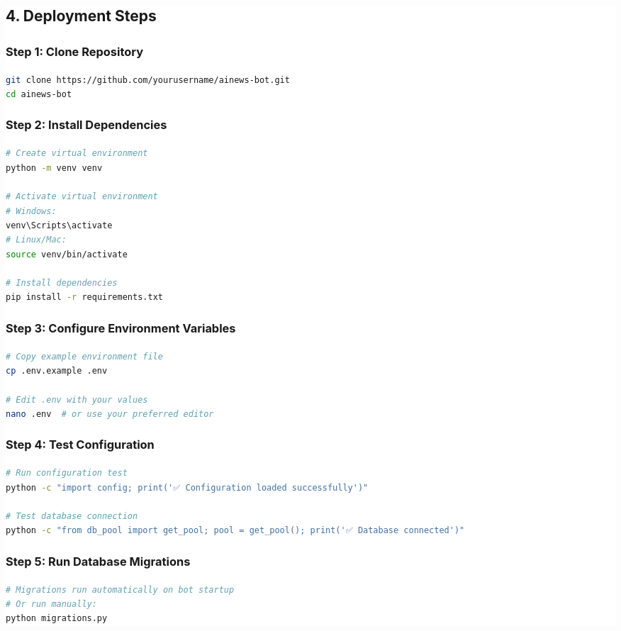 ## 4. Deployment Steps

### **Step 1: Clone Repository**

```bash
git clone https://github.com/yourusername/ainews-bot.git
cd ainews-bot
```

### **Step 2: Install Dependencies**

```bash
# Create virtual environment
python -m venv venv

# Activate virtual environment
# Windows:
venv\Scripts\activate
# Linux/Mac:
source venv/bin/activate

# Install dependencies
pip install -r requirements.txt
```

### **Step 3: Configure Environment Variables**

```bash
# Copy example environment file
cp .env.example .env

# Edit .env with your values
nano .env  # or use your preferred editor
```

### **Step 4: Test Configuration**

```bash
# Run configuration test
python -c "import config; print('✅ Configuration loaded successfully')"

# Test database connection
python -c "from db_pool import get_pool; pool = get_pool(); print('✅ Database connected')"
```

### **Step 5: Run Database Migrations**

```bash
# Migrations run automatically on bot startup
# Or run manually:
python migrations.py
```
